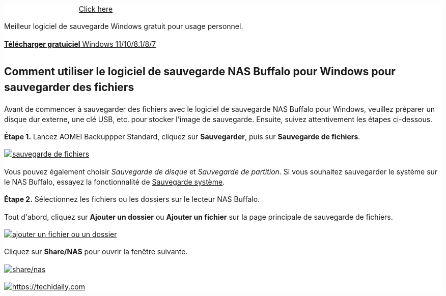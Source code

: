 
<span id="1983552">
					<video width="576" height="240" style="cursor:pointer"
           poster="//a.impactradius-go.com/display-clicktoplayimage/1983552.png"
           onclick="if(!this.playClicked){this.play();this.setAttribute('controls',true);this.playClicked=true;}">
	   <source src="//a.impactradius-go.com/display-ad/22993-1983552">
	   <img src="//a.impactradius-go.com/display-clicktoplayimage/1983552.png" style="border: none; height: 100%; width: 100%; object-fit: contain">
	</video>
	<div style="width:360px;text-align:center"><a href="javascript:window.open(decodeURIComponent('https%3A%2F%2Fhomestyler.sjv.io%2Fc%2F5597632%2F1983552%2F22993'), '_blank');void(0);">Click here</a></div>
</span>
<img height="0" width="0" src="https://imp.pxf.io/i/5597632/1983552/22993" style="position:absolute;visibility:hidden;" border="0" />


Meilleur logiciel de sauvegarde Windows gratuit pour usage personnel.

[**Télécharger gratuiciel** Windows 11/10/8.1/8/7](https://tools.techidaily.com/ubackup/products/)

## Comment utiliser le logiciel de sauvegarde NAS Buffalo pour Windows pour sauvegarder des fichiers

Avant de commencer à sauvegarder des fichiers avec le logiciel de sauvegarde NAS Buffalo pour Windows, veuillez préparer un disque dur externe, une clé USB, etc. pour stocker l'image de sauvegarde. Ensuite, suivez attentivement les étapes ci-dessous.

**Étape 1.** Lancez AOMEI Backuppper Standard, cliquez sur **Sauvegarder**, puis sur **Sauvegarde de fichiers**.

[![sauvegarde de fichiers](https://www.ubackup.com/fr/articles/data:image/gif;base64,R0lGODlhAQABAIAAAAAAAP///yH5BAEAAAAALAAAAAABAAEAAAIBRAA7)](https://www.ubackup.com/screenshot/fr/std/backup/sauvegarder/sauvegarde-fichier/sauvegarde-de-fichiers.png)

Vous pouvez également choisir _Sauvegarde de disque_ et _Sauvegarde de partition_. Si vous souhaitez sauvegarder le système sur le NAS Buffalo, essayez la fonctionnalité de [Sauvegarde système](https://tools.techidaily.com/ubackup/products/).

**Étape 2.** Sélectionnez les fichiers ou les dossiers sur le lecteur NAS Buffalo.

Tout d'abord, cliquez sur **Ajouter un dossier** ou **Ajouter un fichier** sur la page principale de sauvegarde de fichiers.

[![ajouter un fichier ou un dossier](https://www.ubackup.com/fr/articles/data:image/gif;base64,R0lGODlhAQABAIAAAAAAAP///yH5BAEAAAAALAAAAAABAAEAAAIBRAA7)](https://www.ubackup.com/screenshot/fr/std/backup/sauvegarder/sauvegarde-fichier/ajouter-dossier-fichier.png)

Cliquez sur **Share/NAS** pour ouvrir la fenêtre suivante.

[![share/nas](https://www.ubackup.com/fr/articles/data:image/gif;base64,R0lGODlhAQABAIAAAAAAAP///yH5BAEAAAAALAAAAAABAAEAAAIBRAA7)](https://www.ubackup.com/screenshot/fr/std/backup/sauvegarder/sauvegarde-fichier/ouvrir.png)


<a href="https://aligracehair.sjv.io/c/5597632/1885928/19272" target="_top" id="1885928">
  <img src="//a.impactradius-go.com/display-ad/19272-1885928" border="0" alt="https://techidaily.com" width="300" height="90"/>
</a>
<img height="0" width="0" src="https://aligracehair.sjv.io/i/5597632/1885928/19272" style="position:absolute;visibility:hidden;" border="0" />

